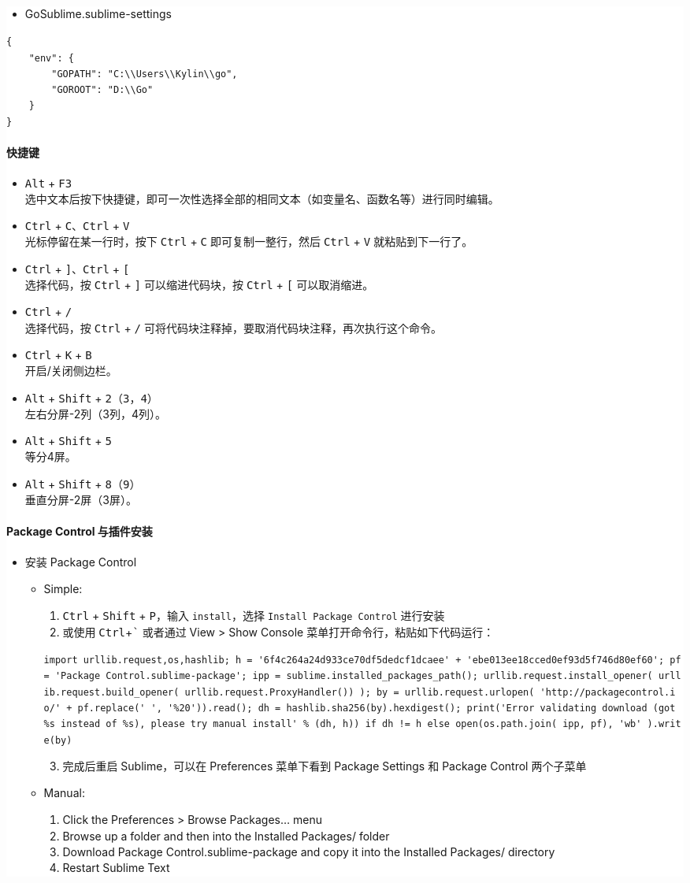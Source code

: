 ```
```
- GoSublime.sublime-settings
```
{
    "env": {
        "GOPATH": "C:\\Users\\Kylin\\go",
        "GOROOT": "D:\\Go"
    }
}
```


#### 快捷键
- <kbd>Alt</kbd> + <kbd>F3</kbd>  
选中文本后按下快捷键，即可一次性选择全部的相同文本（如变量名、函数名等）进行同时编辑。

- <kbd>Ctrl</kbd> + <kbd>C</kbd>、<kbd>Ctrl</kbd> + <kbd>V</kbd>  
光标停留在某一行时，按下 <kbd>Ctrl</kbd> + <kbd>C</kbd> 即可复制一整行，然后 <kbd>Ctrl</kbd> + <kbd>V</kbd> 就粘贴到下一行了。

- <kbd>Ctrl</kbd> + <kbd>\]</kbd>、<kbd>Ctrl</kbd> + <kbd>\[</kbd>  
选择代码，按 <kbd>Ctrl</kbd> + <kbd>\]</kbd> 可以缩进代码块，按 <kbd>Ctrl</kbd> + <kbd>\[</kbd> 可以取消缩进。

- <kbd>Ctrl</kbd> + <kbd>/</kbd>  
选择代码，按 <kbd>Ctrl</kbd> + <kbd>/</kbd> 可将代码块注释掉，要取消代码块注释，再次执行这个命令。

- <kbd>Ctrl</kbd> + <kbd>K</kbd> + <kbd>B</kbd>  
开启/关闭侧边栏。

- <kbd>Alt</kbd> + <kbd>Shift</kbd> + <kbd>2</kbd>（<kbd>3</kbd>，<kbd>4</kbd>）  
左右分屏-2列（3列，4列）。

- <kbd>Alt</kbd> + <kbd>Shift</kbd> + <kbd>5</kbd>  
等分4屏。

- <kbd>Alt</kbd> + <kbd>Shift</kbd> + <kbd>8</kbd>（<kbd>9</kbd>）  
垂直分屏-2屏（3屏）。


#### Package Control 与插件安装
- 安装 Package Control
  - Simple:
    1. <kbd>Ctrl</kbd> + <kbd>Shift</kbd> + <kbd>P</kbd>，输入 `install`，选择 `Install Package Control` 进行安装
    2. 或使用 <kbd>Ctrl</kbd>+<kbd>`</kbd> 或者通过 View > Show Console 菜单打开命令行，粘贴如下代码运行：
    ```
    import urllib.request,os,hashlib; h = '6f4c264a24d933ce70df5dedcf1dcaee' + 'ebe013ee18cced0ef93d5f746d80ef60'; pf = 'Package Control.sublime-package'; ipp = sublime.installed_packages_path(); urllib.request.install_opener( urllib.request.build_opener( urllib.request.ProxyHandler()) ); by = urllib.request.urlopen( 'http://packagecontrol.io/' + pf.replace(' ', '%20')).read(); dh = hashlib.sha256(by).hexdigest(); print('Error validating download (got %s instead of %s), please try manual install' % (dh, h)) if dh != h else open(os.path.join( ipp, pf), 'wb' ).write(by)
    ```
    3. 完成后重启 Sublime，可以在 Preferences 菜单下看到 Package Settings 和 Package Control 两个子菜单

  - Manual:
    1. Click the Preferences > Browse Packages… menu
    2. Browse up a folder and then into the Installed Packages/ folder
    3. Download Package Control.sublime-package and copy it into the Installed Packages/ directory
    4. Restart Sublime Text
